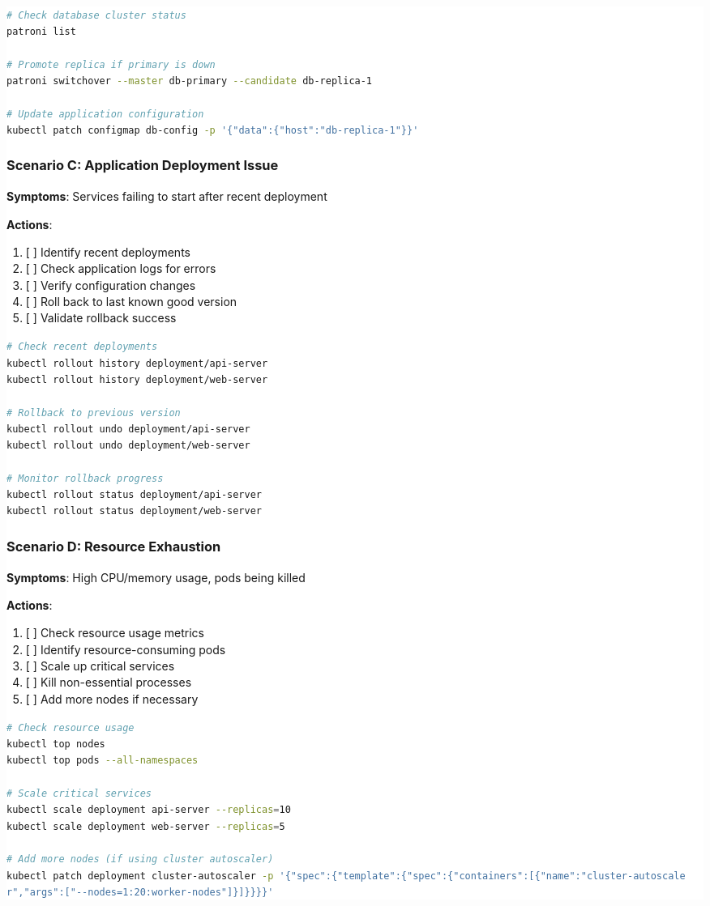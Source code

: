 ```bash
# Check database cluster status
patroni list

# Promote replica if primary is down
patroni switchover --master db-primary --candidate db-replica-1

# Update application configuration
kubectl patch configmap db-config -p '{"data":{"host":"db-replica-1"}}'
```

### Scenario C: Application Deployment Issue

**Symptoms**: Services failing to start after recent deployment

**Actions**:
1. [ ] Identify recent deployments
2. [ ] Check application logs for errors
3. [ ] Verify configuration changes
4. [ ] Roll back to last known good version
5. [ ] Validate rollback success

```bash
# Check recent deployments
kubectl rollout history deployment/api-server
kubectl rollout history deployment/web-server

# Rollback to previous version
kubectl rollout undo deployment/api-server
kubectl rollout undo deployment/web-server

# Monitor rollback progress
kubectl rollout status deployment/api-server
kubectl rollout status deployment/web-server
```

### Scenario D: Resource Exhaustion

**Symptoms**: High CPU/memory usage, pods being killed

**Actions**:
1. [ ] Check resource usage metrics
2. [ ] Identify resource-consuming pods
3. [ ] Scale up critical services
4. [ ] Kill non-essential processes
5. [ ] Add more nodes if necessary

```bash
# Check resource usage
kubectl top nodes
kubectl top pods --all-namespaces

# Scale critical services
kubectl scale deployment api-server --replicas=10
kubectl scale deployment web-server --replicas=5

# Add more nodes (if using cluster autoscaler)
kubectl patch deployment cluster-autoscaler -p '{"spec":{"template":{"spec":{"containers":[{"name":"cluster-autoscaler","args":["--nodes=1:20:worker-nodes"]}]}}}}'
```
